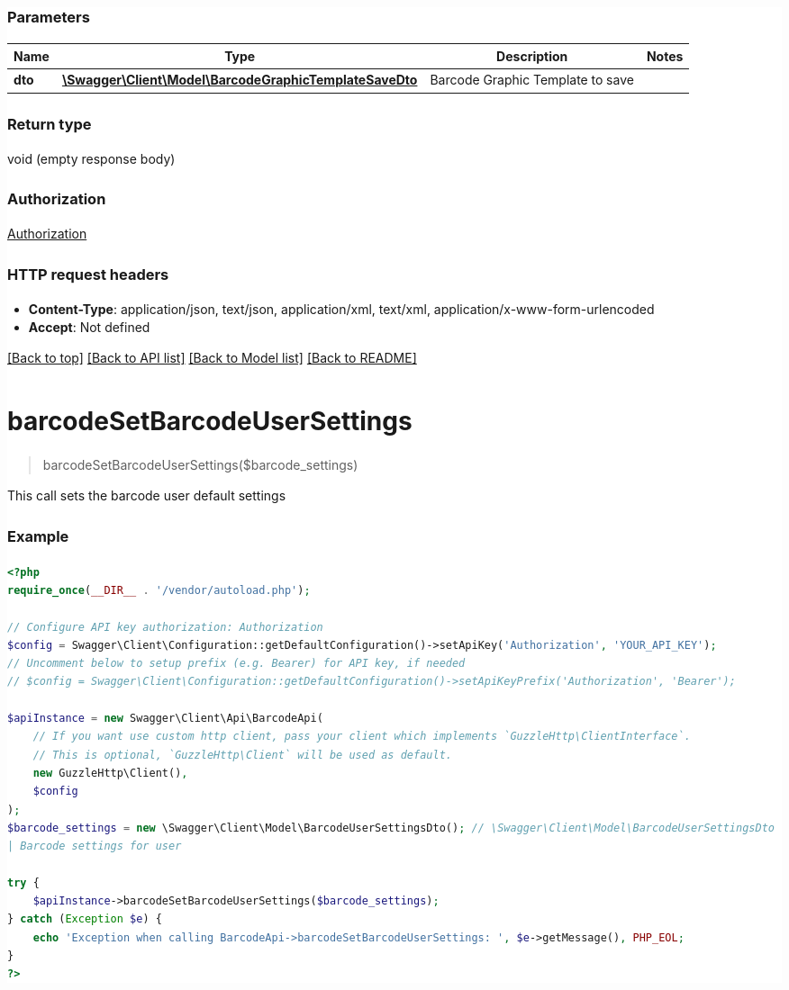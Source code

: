 ### Parameters

Name | Type | Description  | Notes
------------- | ------------- | ------------- | -------------
 **dto** | [**\Swagger\Client\Model\BarcodeGraphicTemplateSaveDto**](../Model/BarcodeGraphicTemplateSaveDto.md)| Barcode Graphic Template to save |

### Return type

void (empty response body)

### Authorization

[Authorization](../../README.md#Authorization)

### HTTP request headers

 - **Content-Type**: application/json, text/json, application/xml, text/xml, application/x-www-form-urlencoded
 - **Accept**: Not defined

[[Back to top]](#) [[Back to API list]](../../README.md#documentation-for-api-endpoints) [[Back to Model list]](../../README.md#documentation-for-models) [[Back to README]](../../README.md)

# **barcodeSetBarcodeUserSettings**
> barcodeSetBarcodeUserSettings($barcode_settings)

This call sets the barcode user default settings

### Example
```php
<?php
require_once(__DIR__ . '/vendor/autoload.php');

// Configure API key authorization: Authorization
$config = Swagger\Client\Configuration::getDefaultConfiguration()->setApiKey('Authorization', 'YOUR_API_KEY');
// Uncomment below to setup prefix (e.g. Bearer) for API key, if needed
// $config = Swagger\Client\Configuration::getDefaultConfiguration()->setApiKeyPrefix('Authorization', 'Bearer');

$apiInstance = new Swagger\Client\Api\BarcodeApi(
    // If you want use custom http client, pass your client which implements `GuzzleHttp\ClientInterface`.
    // This is optional, `GuzzleHttp\Client` will be used as default.
    new GuzzleHttp\Client(),
    $config
);
$barcode_settings = new \Swagger\Client\Model\BarcodeUserSettingsDto(); // \Swagger\Client\Model\BarcodeUserSettingsDto | Barcode settings for user

try {
    $apiInstance->barcodeSetBarcodeUserSettings($barcode_settings);
} catch (Exception $e) {
    echo 'Exception when calling BarcodeApi->barcodeSetBarcodeUserSettings: ', $e->getMessage(), PHP_EOL;
}
?>
```
